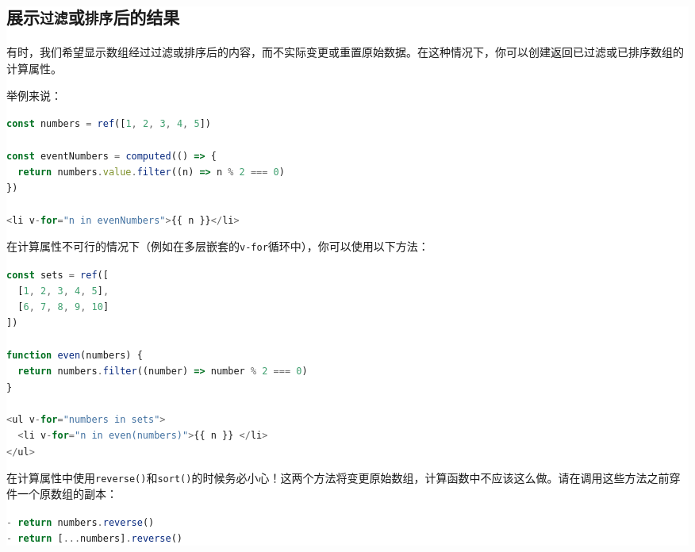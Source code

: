 ## 展示`过滤`或`排序`后的结果

有时，我们希望显示数组经过过滤或排序后的内容，而不实际变更或重置原始数据。在这种情况下，你可以创建返回已过滤或已排序数组的计算属性。

举例来说：

```js
const numbers = ref([1, 2, 3, 4, 5])

const eventNumbers = computed(() => {
  return numbers.value.filter((n) => n % 2 === 0)
})

<li v-for="n in evenNumbers">{{ n }}</li>
```

在计算属性不可行的情况下（例如在多层嵌套的`v-for`循环中），你可以使用以下方法：

```js
const sets = ref([
  [1, 2, 3, 4, 5],
  [6, 7, 8, 9, 10]
])

function even(numbers) {
  return numbers.filter((number) => number % 2 === 0)
}

<ul v-for="numbers in sets">
  <li v-for="n in even(numbers)">{{ n }} </li>
</ul>
```

在计算属性中使用`reverse()`和`sort()`的时候务必小心！这两个方法将变更原始数组，计算函数中不应该这么做。请在调用这些方法之前穿件一个原数组的副本：

```js
- return numbers.reverse()
- return [...numbers].reverse()
```